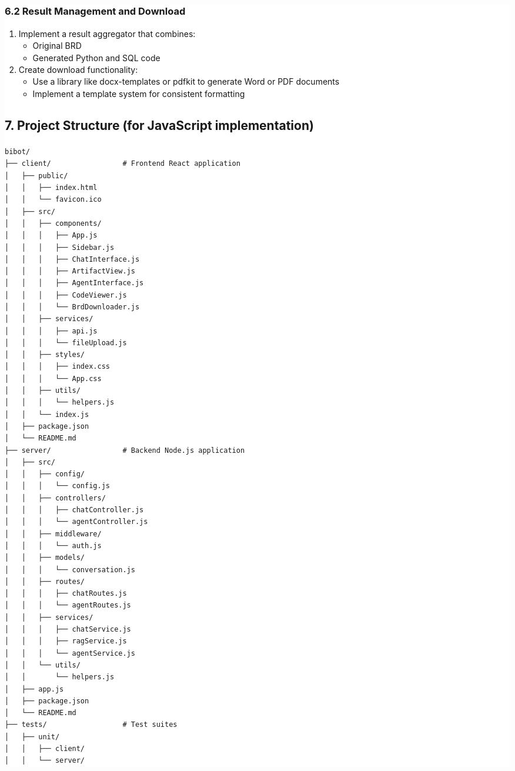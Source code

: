 ### 6.2 Result Management and Download
1. Implement a result aggregator that combines:
   - Original BRD
   - Generated Python and SQL code
2. Create download functionality:
   - Use a library like docx-templates or pdfkit to generate Word or PDF documents
   - Implement a template system for consistent formatting

## 7. Project Structure (for JavaScript implementation)

```
bibot/
├── client/                 # Frontend React application
│   ├── public/
│   │   ├── index.html
│   │   └── favicon.ico
│   ├── src/
│   │   ├── components/
│   │   │   ├── App.js
│   │   │   ├── Sidebar.js
│   │   │   ├── ChatInterface.js
│   │   │   ├── ArtifactView.js
│   │   │   ├── AgentInterface.js
│   │   │   ├── CodeViewer.js
│   │   │   └── BrdDownloader.js
│   │   ├── services/
│   │   │   ├── api.js
│   │   │   └── fileUpload.js
│   │   ├── styles/
│   │   │   ├── index.css
│   │   │   └── App.css
│   │   ├── utils/
│   │   │   └── helpers.js
│   │   └── index.js
│   ├── package.json
│   └── README.md
├── server/                 # Backend Node.js application
│   ├── src/
│   │   ├── config/
│   │   │   └── config.js
│   │   ├── controllers/
│   │   │   ├── chatController.js
│   │   │   └── agentController.js
│   │   ├── middleware/
│   │   │   └── auth.js
│   │   ├── models/
│   │   │   └── conversation.js
│   │   ├── routes/
│   │   │   ├── chatRoutes.js
│   │   │   └── agentRoutes.js
│   │   ├── services/
│   │   │   ├── chatService.js
│   │   │   ├── ragService.js
│   │   │   └── agentService.js
│   │   └── utils/
│   │       └── helpers.js
│   ├── app.js
│   ├── package.json
│   └── README.md
├── tests/                  # Test suites
│   ├── unit/
│   │   ├── client/
│   │   └── server/
```